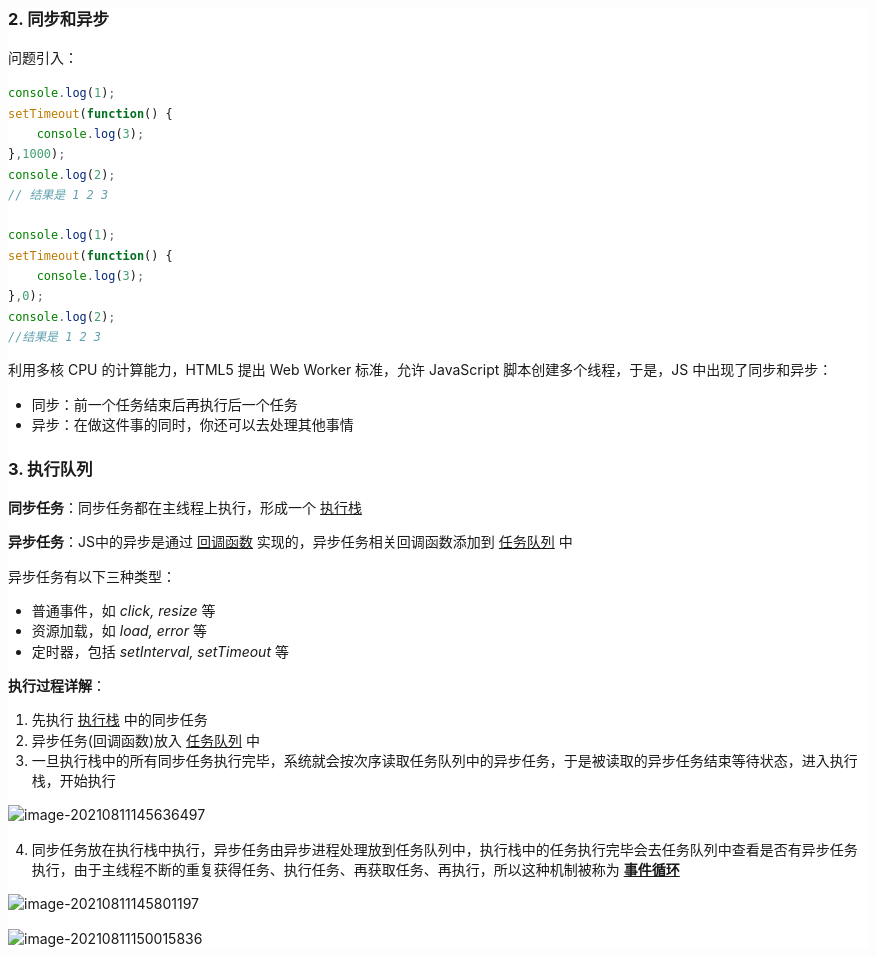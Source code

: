### 2. 同步和异步

问题引入：

```javascript
console.log(1);
setTimeout(function() {
    console.log(3);
},1000);
console.log(2);
// 结果是 1 2 3

console.log(1);
setTimeout(function() {
    console.log(3);
},0);
console.log(2);
//结果是 1 2 3 
```

利用多核 CPU 的计算能力，HTML5 提出 Web Worker 标准，允许 JavaScript 脚本创建多个线程，于是，JS 中出现了同步和异步：

- 同步：前一个任务结束后再执行后一个任务
- 异步：在做这件事的同时，你还可以去处理其他事情



### 3. 执行队列

**同步任务**：同步任务都在主线程上执行，形成一个 <u>执行栈</u>

**异步任务**：JS中的异步是通过 <u>回调函数</u> 实现的，异步任务相关回调函数添加到 <u>任务队列</u> 中

异步任务有以下三种类型：

- 普通事件，如 *click, resize* 等
- 资源加载，如 *load, error* 等
- 定时器，包括 *setInterval, setTimeout* 等



**执行过程详解**：

1. 先执行 <u>执行栈</u> 中的同步任务
2. 异步任务(回调函数)放入 <u>任务队列</u> 中
3. 一旦执行栈中的所有同步任务执行完毕，系统就会按次序读取任务队列中的异步任务，于是被读取的异步任务结束等待状态，进入执行栈，开始执行

![image-20210811145636497](https://caiyiimg.oss-cn-shanghai.aliyuncs.com/typora/20210812135039.png)

4. 同步任务放在执行栈中执行，异步任务由异步进程处理放到任务队列中，执行栈中的任务执行完毕会去任务队列中查看是否有异步任务执行，由于主线程不断的重复获得任务、执行任务、再获取任务、再执行，所以这种机制被称为 **<u>事件循环</u>**

![image-20210811145801197](https://caiyiimg.oss-cn-shanghai.aliyuncs.com/typora/20210812135057.png)



![image-20210811150015836](https://caiyiimg.oss-cn-shanghai.aliyuncs.com/typora/20210812135048.png)
